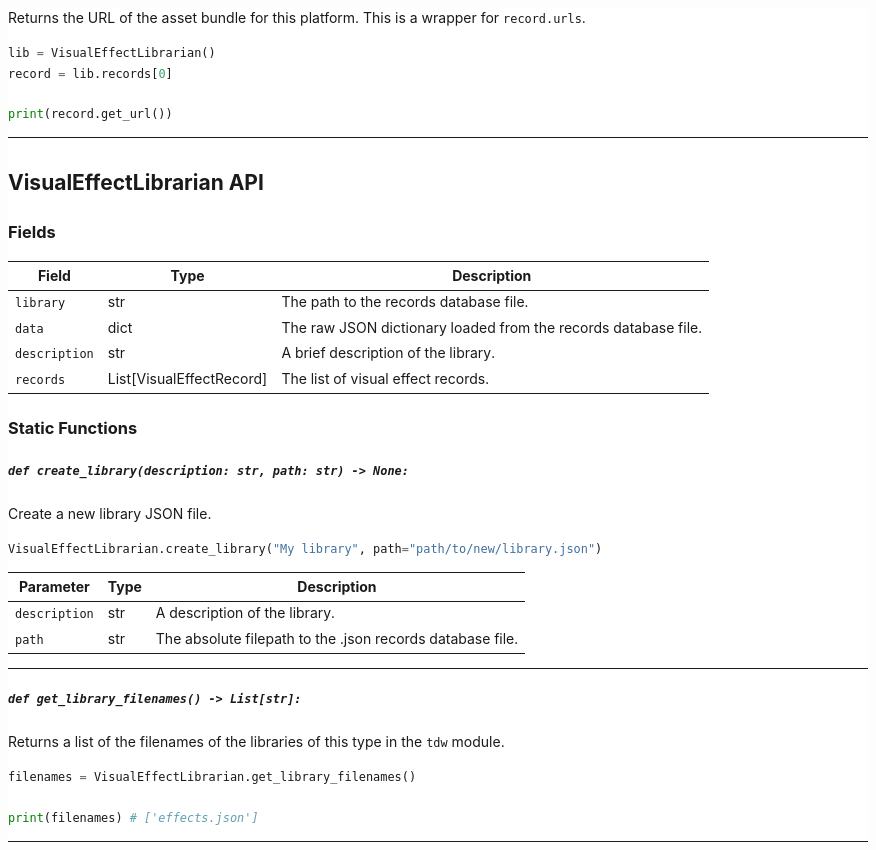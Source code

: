 Returns the URL of the asset bundle for this platform. This is a wrapper for `record.urls`.

```python
lib = VisualEffectLibrarian()
record = lib.records[0]

print(record.get_url())
```

***

## VisualEffectLibrarian API

### Fields

| Field         | Type                     | Description                                                  |
| ------------- | ------------------------ | ------------------------------------------------------------ |
| `library`     | str                      | The path to the records database file.                       |
| `data`        | dict                     | The raw JSON dictionary loaded from the records database file. |
| `description` | str                      | A brief description of the library.                          |
| `records`     | List[VisualEffectRecord] | The list of visual effect records.                           |

### Static Functions

##### `def create_library(description: str, path: str) -> None:`

Create a new library JSON file.

```python
VisualEffectLibrarian.create_library("My library", path="path/to/new/library.json")
```

| Parameter     | Type | Description                                               |
| ------------- | ---- | --------------------------------------------------------- |
| `description` | str  | A description of the library.                             |
| `path`        | str  | The absolute filepath to the .json records database file. |

***

##### `def get_library_filenames() -> List[str]:`

Returns a list of the filenames of the libraries of this type in the `tdw` module.

```python
filenames = VisualEffectLibrarian.get_library_filenames()

print(filenames) # ['effects.json']
```

***
